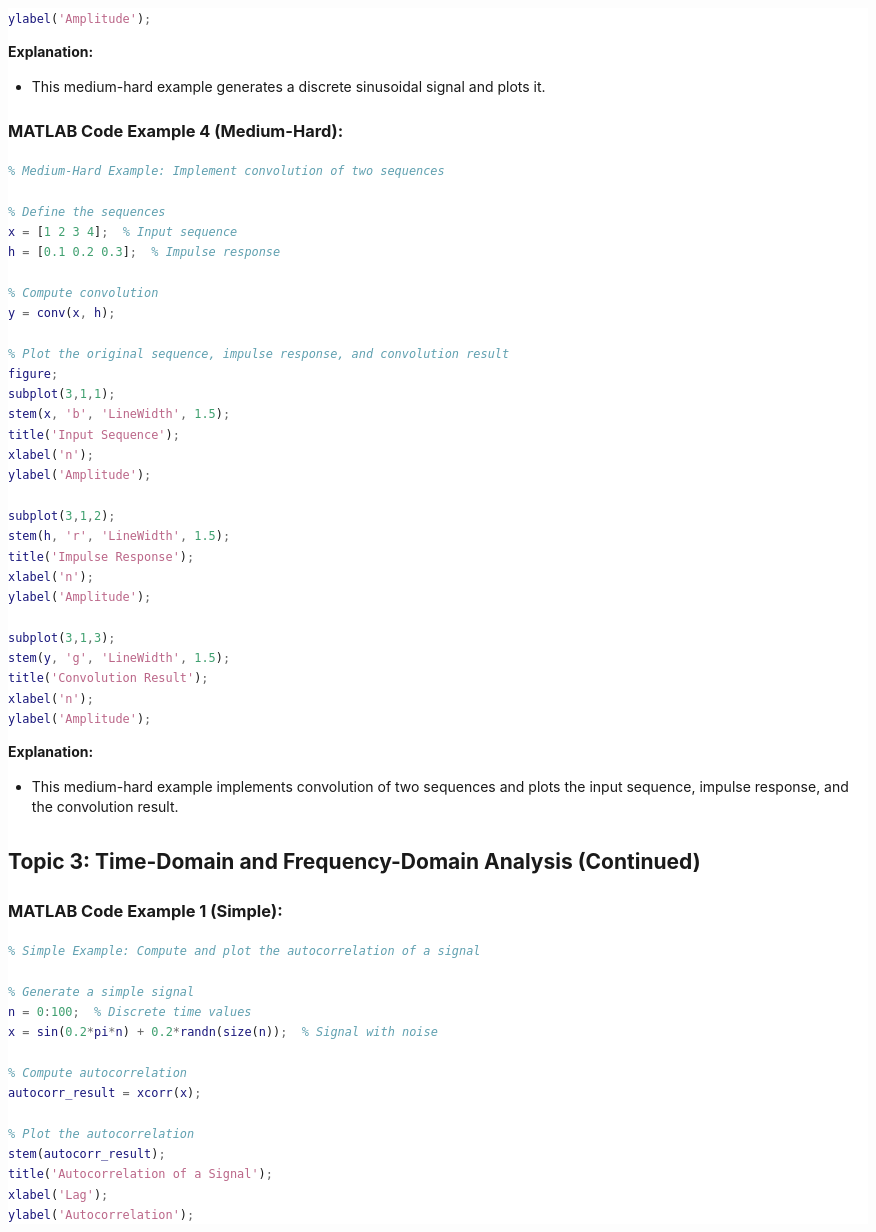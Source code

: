 ```matlab
ylabel('Amplitude');
```

**Explanation:**
- This medium-hard example generates a discrete sinusoidal signal and plots it.

### MATLAB Code Example 4 (Medium-Hard):

```matlab
% Medium-Hard Example: Implement convolution of two sequences

% Define the sequences
x = [1 2 3 4];  % Input sequence
h = [0.1 0.2 0.3];  % Impulse response

% Compute convolution
y = conv(x, h);

% Plot the original sequence, impulse response, and convolution result
figure;
subplot(3,1,1);
stem(x, 'b', 'LineWidth', 1.5);
title('Input Sequence');
xlabel('n');
ylabel('Amplitude');

subplot(3,1,2);
stem(h, 'r', 'LineWidth', 1.5);
title('Impulse Response');
xlabel('n');
ylabel('Amplitude');

subplot(3,1,3);
stem(y, 'g', 'LineWidth', 1.5);
title('Convolution Result');
xlabel('n');
ylabel('Amplitude');
```

**Explanation:**
- This medium-hard example implements convolution of two sequences and plots the input sequence, impulse response, and the convolution result.

## Topic 3: Time-Domain and Frequency-Domain Analysis (Continued)

### MATLAB Code Example 1 (Simple):

```matlab
% Simple Example: Compute and plot the autocorrelation of a signal

% Generate a simple signal
n = 0:100;  % Discrete time values
x = sin(0.2*pi*n) + 0.2*randn(size(n));  % Signal with noise

% Compute autocorrelation
autocorr_result = xcorr(x);

% Plot the autocorrelation
stem(autocorr_result);
title('Autocorrelation of a Signal');
xlabel('Lag');
ylabel('Autocorrelation');
```

